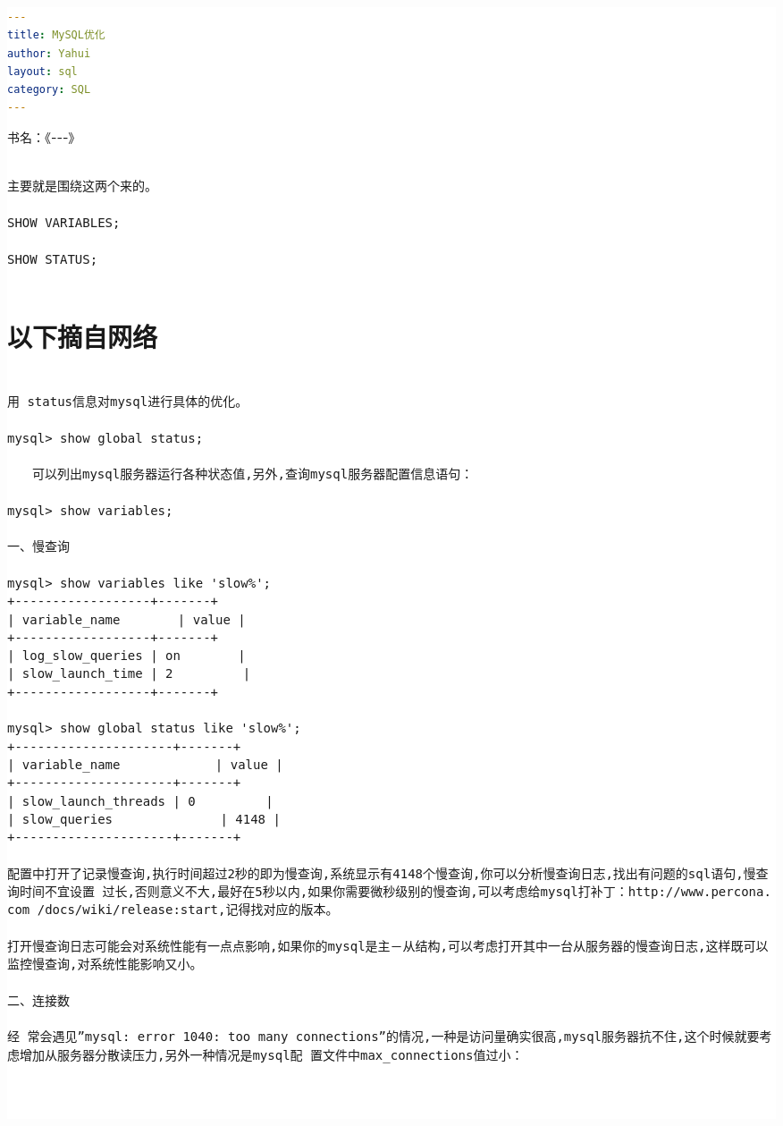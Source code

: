 ```yaml
---
title: MySQL优化
author: Yahui
layout: sql
category: SQL
---
```


书名：《---》

<pre style="text-align: left;">

主要就是围绕这两个来的。

SHOW VARIABLES;

SHOW STATUS;

<h1>以下摘自网络</h1>
用 status信息对mysql进行具体的优化。

mysql> show global status;

　　可以列出mysql服务器运行各种状态值,另外,查询mysql服务器配置信息语句：

mysql> show variables;

一、慢查询

mysql> show variables like 'slow%';
+------------------+-------+
| variable_name　　　　 | value |
+------------------+-------+
| log_slow_queries | on　　　　 |
| slow_launch_time | 2　　　　　 |
+------------------+-------+

mysql> show global status like 'slow%';
+---------------------+-------+
| variable_name　　　　　　　 | value |
+---------------------+-------+
| slow_launch_threads | 0　　　　　 |
| slow_queries　　　　　　　　 | 4148 |
+---------------------+-------+ 

配置中打开了记录慢查询,执行时间超过2秒的即为慢查询,系统显示有4148个慢查询,你可以分析慢查询日志,找出有问题的sql语句,慢查询时间不宜设置 过长,否则意义不大,最好在5秒以内,如果你需要微秒级别的慢查询,可以考虑给mysql打补丁：http://www.percona.com /docs/wiki/release:start,记得找对应的版本。

打开慢查询日志可能会对系统性能有一点点影响,如果你的mysql是主－从结构,可以考虑打开其中一台从服务器的慢查询日志,这样既可以监控慢查询,对系统性能影响又小。

二、连接数

经 常会遇见”mysql: error 1040: too many connections”的情况,一种是访问量确实很高,mysql服务器抗不住,这个时候就要考虑增加从服务器分散读压力,另外一种情况是mysql配 置文件中max_connections值过小：
